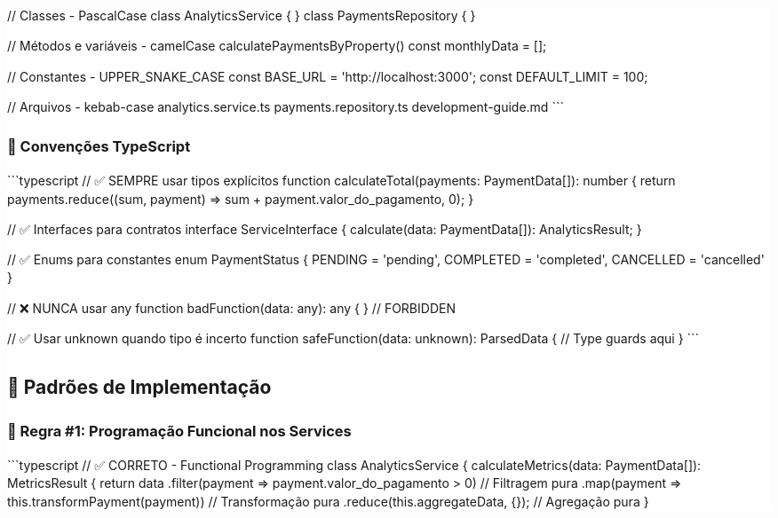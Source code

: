 // Classes - PascalCase
class AnalyticsService { }
class PaymentsRepository { }

// Métodos e variáveis - camelCase
calculatePaymentsByProperty()
const monthlyData = [];

// Constantes - UPPER_SNAKE_CASE
const BASE_URL = 'http://localhost:3000';
const DEFAULT_LIMIT = 100;

// Arquivos - kebab-case
analytics.service.ts
payments.repository.ts
development-guide.md
\`\`\`

### 🔧 Convenções TypeScript

\`\`\`typescript
// ✅ SEMPRE usar tipos explícitos
function calculateTotal(payments: PaymentData[]): number {
  return payments.reduce((sum, payment) => sum + payment.valor_do_pagamento, 0);
}

// ✅ Interfaces para contratos
interface ServiceInterface {
  calculate(data: PaymentData[]): AnalyticsResult;
}

// ✅ Enums para constantes
enum PaymentStatus {
  PENDING = 'pending',
  COMPLETED = 'completed',
  CANCELLED = 'cancelled'
}

// ❌ NUNCA usar any
function badFunction(data: any): any { } // FORBIDDEN

// ✅ Usar unknown quando tipo é incerto
function safeFunction(data: unknown): ParsedData {
  // Type guards aqui
}
\`\`\`

## 🧩 Padrões de Implementação

### 🎯 Regra #1: Programação Funcional nos Services

\`\`\`typescript
// ✅ CORRETO - Functional Programming
class AnalyticsService {
  calculateMetrics(data: PaymentData[]): MetricsResult {
    return data
      .filter(payment => payment.valor_do_pagamento > 0) // Filtragem pura
      .map(payment => this.transformPayment(payment))    // Transformação pura
      .reduce(this.aggregateData, {});                   // Agregação pura
  }

